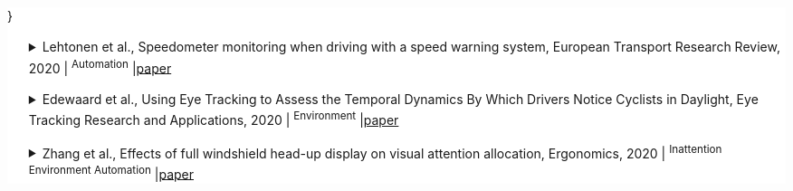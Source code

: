 }
</pre>
</ul>
</ul>
<ul><a name=2020_ETRR_Lehtonen></a>
<details close>
<summary>Lehtonen et al., Speedometer monitoring when driving with a speed warning system, European Transport Research Review, 2020 | <sup>Automation</sup> |<a href=https://doi.org/10.1186/s12544-020-00408-8>paper</a></summary>
</summary>
<ul>
Automation: warning/guidance
</ul>
<ul>
<pre>
@article{2020_ETRR_Lehtonen,
    author = "Lehtonen, Esko and Malhotra, Neha and Starkey, Nicola J and Charlton, Samuel G",
    journal = "European transport research review",
    number = "1",
    pages = "1--12",
    publisher = "SpringerOpen",
    title = "Speedometer monitoring when driving with a speed warning system",
    volume = "12",
    year = "2020"
}
</pre>
</ul>
</ul>
<ul><a name=2020_ETRA_Edewaard></a>
<details close>
<summary>Edewaard et al., Using Eye Tracking to Assess the Temporal Dynamics By Which Drivers Notice Cyclists in Daylight, Eye Tracking Research and Applications, 2020 | <sup>Environment</sup> |<a href=https://doi.org/10.1145/3379156.3391360>paper</a></summary>
</summary>
<ul>
Environment: road users
</ul>
<ul>
<pre>
@inproceedings{2020_ETRA_Edewaard,
    author = "Edewaard, Darlene E and Tyrrell, Richard A and Duchowski, Andrew T and Szubski, Ellen C and King, Savana S",
    booktitle = "ACM Symposium on Eye Tracking Research and Applications",
    pages = "1--5",
    title = "Using Eye Tracking to Assess the Temporal Dynamics By Which Drivers Notice Cyclists in Daylight: Drivers Becoming Aware of Cyclists",
    year = "2020"
}
</pre>
</ul>
</ul>
<ul><a name=2020_Ergonomics_Zhang></a>
<details close>
<summary>Zhang et al., Effects of full windshield head-up display on visual attention allocation, Ergonomics, 2020 | <sup>Inattention Environment Automation</sup> |<a href=https://doi.org/10.1080/00140139.2021.1912398>paper</a></summary>
</summary>
<ul>
Inattention: distraction
</ul>
</summary>
<ul>
Environment: visibility
</ul>